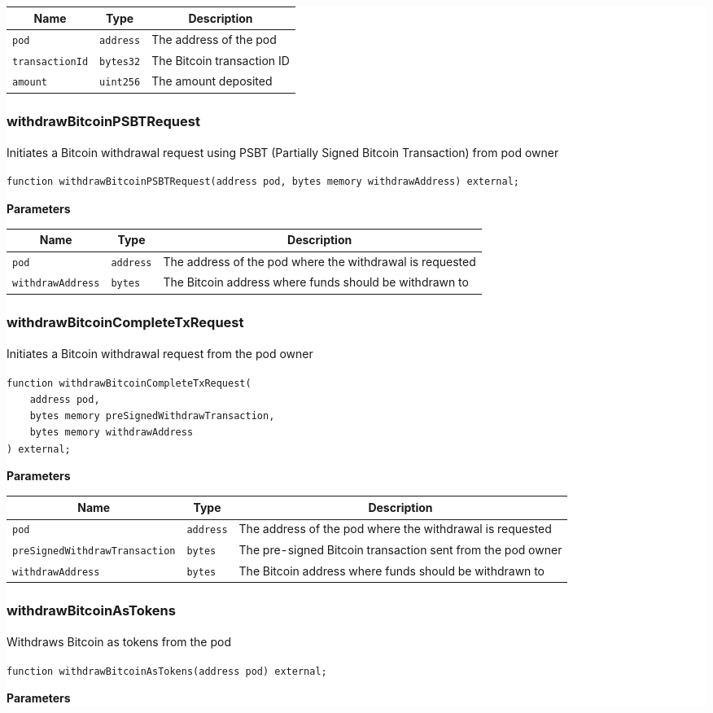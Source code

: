 |Name|Type|Description|
|----|----|-----------|
|`pod`|`address`|The address of the pod|
|`transactionId`|`bytes32`|The Bitcoin transaction ID|
|`amount`|`uint256`|The amount deposited|


### withdrawBitcoinPSBTRequest

Initiates a Bitcoin withdrawal request using PSBT (Partially Signed Bitcoin Transaction) from pod owner


```solidity
function withdrawBitcoinPSBTRequest(address pod, bytes memory withdrawAddress) external;
```
**Parameters**

|Name|Type|Description|
|----|----|-----------|
|`pod`|`address`|The address of the pod where the withdrawal is requested|
|`withdrawAddress`|`bytes`|The Bitcoin address where funds should be withdrawn to|


### withdrawBitcoinCompleteTxRequest

Initiates a Bitcoin withdrawal request from the pod owner


```solidity
function withdrawBitcoinCompleteTxRequest(
    address pod,
    bytes memory preSignedWithdrawTransaction,
    bytes memory withdrawAddress
) external;
```
**Parameters**

|Name|Type|Description|
|----|----|-----------|
|`pod`|`address`|The address of the pod where the withdrawal is requested|
|`preSignedWithdrawTransaction`|`bytes`|The pre-signed Bitcoin transaction sent from the pod owner|
|`withdrawAddress`|`bytes`|The Bitcoin address where funds should be withdrawn to|


### withdrawBitcoinAsTokens

Withdraws Bitcoin as tokens from the pod


```solidity
function withdrawBitcoinAsTokens(address pod) external;
```
**Parameters**
